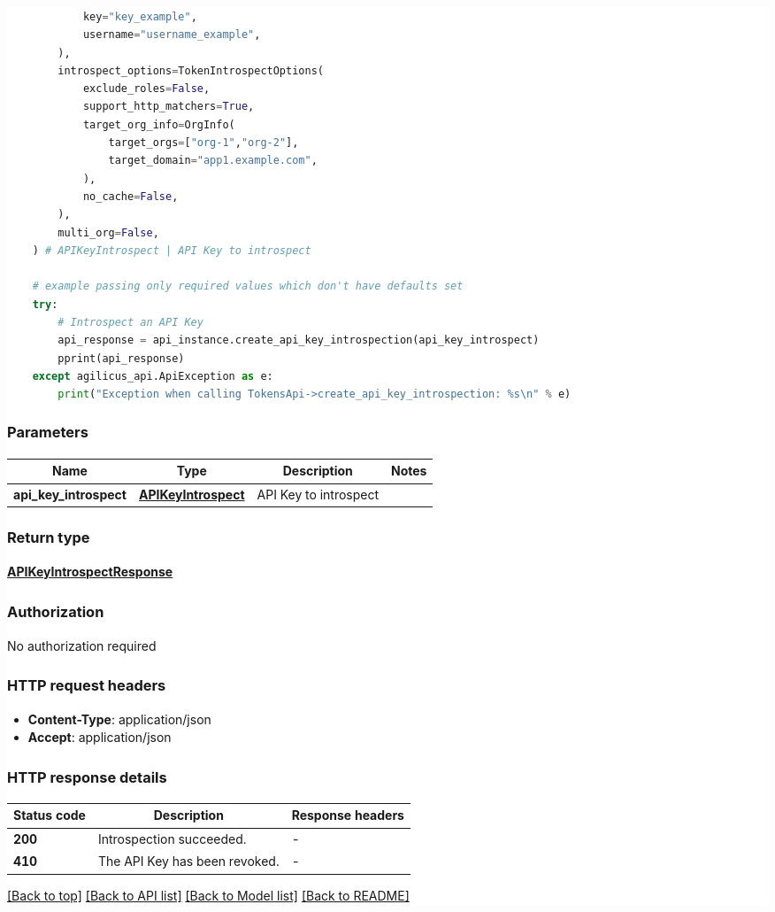 ```python
            key="key_example",
            username="username_example",
        ),
        introspect_options=TokenIntrospectOptions(
            exclude_roles=False,
            support_http_matchers=True,
            target_org_info=OrgInfo(
                target_orgs=["org-1","org-2"],
                target_domain="app1.example.com",
            ),
            no_cache=False,
        ),
        multi_org=False,
    ) # APIKeyIntrospect | API Key to introspect

    # example passing only required values which don't have defaults set
    try:
        # Introspect an API Key
        api_response = api_instance.create_api_key_introspection(api_key_introspect)
        pprint(api_response)
    except agilicus_api.ApiException as e:
        print("Exception when calling TokensApi->create_api_key_introspection: %s\n" % e)
```


### Parameters

Name | Type | Description  | Notes
------------- | ------------- | ------------- | -------------
 **api_key_introspect** | [**APIKeyIntrospect**](APIKeyIntrospect.md)| API Key to introspect |

### Return type

[**APIKeyIntrospectResponse**](APIKeyIntrospectResponse.md)

### Authorization

No authorization required

### HTTP request headers

 - **Content-Type**: application/json
 - **Accept**: application/json


### HTTP response details
| Status code | Description | Response headers |
|-------------|-------------|------------------|
**200** | Introspection succeeded. |  -  |
**410** | The API Key has been revoked. |  -  |

[[Back to top]](#) [[Back to API list]](../README.md#documentation-for-api-endpoints) [[Back to Model list]](../README.md#documentation-for-models) [[Back to README]](../README.md)
